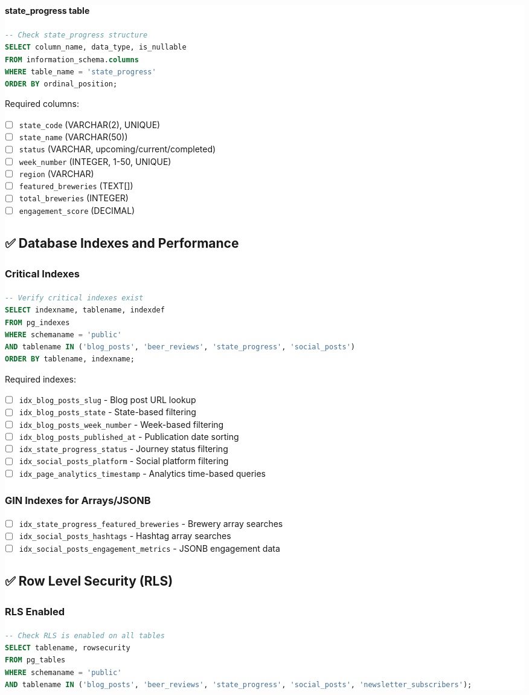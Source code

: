 #### state_progress table
```sql
-- Check state_progress structure
SELECT column_name, data_type, is_nullable 
FROM information_schema.columns 
WHERE table_name = 'state_progress' 
ORDER BY ordinal_position;
```

Required columns:
- [ ] `state_code` (VARCHAR(2), UNIQUE)
- [ ] `state_name` (VARCHAR(50))
- [ ] `status` (VARCHAR, upcoming/current/completed)
- [ ] `week_number` (INTEGER, 1-50, UNIQUE)
- [ ] `region` (VARCHAR)
- [ ] `featured_breweries` (TEXT[])
- [ ] `total_breweries` (INTEGER)
- [ ] `engagement_score` (DECIMAL)

## ✅ Database Indexes and Performance

### Critical Indexes
```sql
-- Verify critical indexes exist
SELECT indexname, tablename, indexdef 
FROM pg_indexes 
WHERE schemaname = 'public' 
AND tablename IN ('blog_posts', 'beer_reviews', 'state_progress', 'social_posts')
ORDER BY tablename, indexname;
```

Required indexes:
- [ ] `idx_blog_posts_slug` - Blog post URL lookup
- [ ] `idx_blog_posts_state` - State-based filtering
- [ ] `idx_blog_posts_week_number` - Week-based filtering
- [ ] `idx_blog_posts_published_at` - Publication date sorting
- [ ] `idx_state_progress_status` - Journey status filtering
- [ ] `idx_social_posts_platform` - Social platform filtering
- [ ] `idx_page_analytics_timestamp` - Analytics time-based queries

### GIN Indexes for Arrays/JSONB
- [ ] `idx_state_progress_featured_breweries` - Brewery array searches
- [ ] `idx_social_posts_hashtags` - Hashtag array searches
- [ ] `idx_social_posts_engagement_metrics` - JSONB engagement data

## ✅ Row Level Security (RLS)

### RLS Enabled
```sql
-- Check RLS is enabled on all tables
SELECT tablename, rowsecurity 
FROM pg_tables 
WHERE schemaname = 'public' 
AND tablename IN ('blog_posts', 'beer_reviews', 'state_progress', 'social_posts', 'newsletter_subscribers');
```
